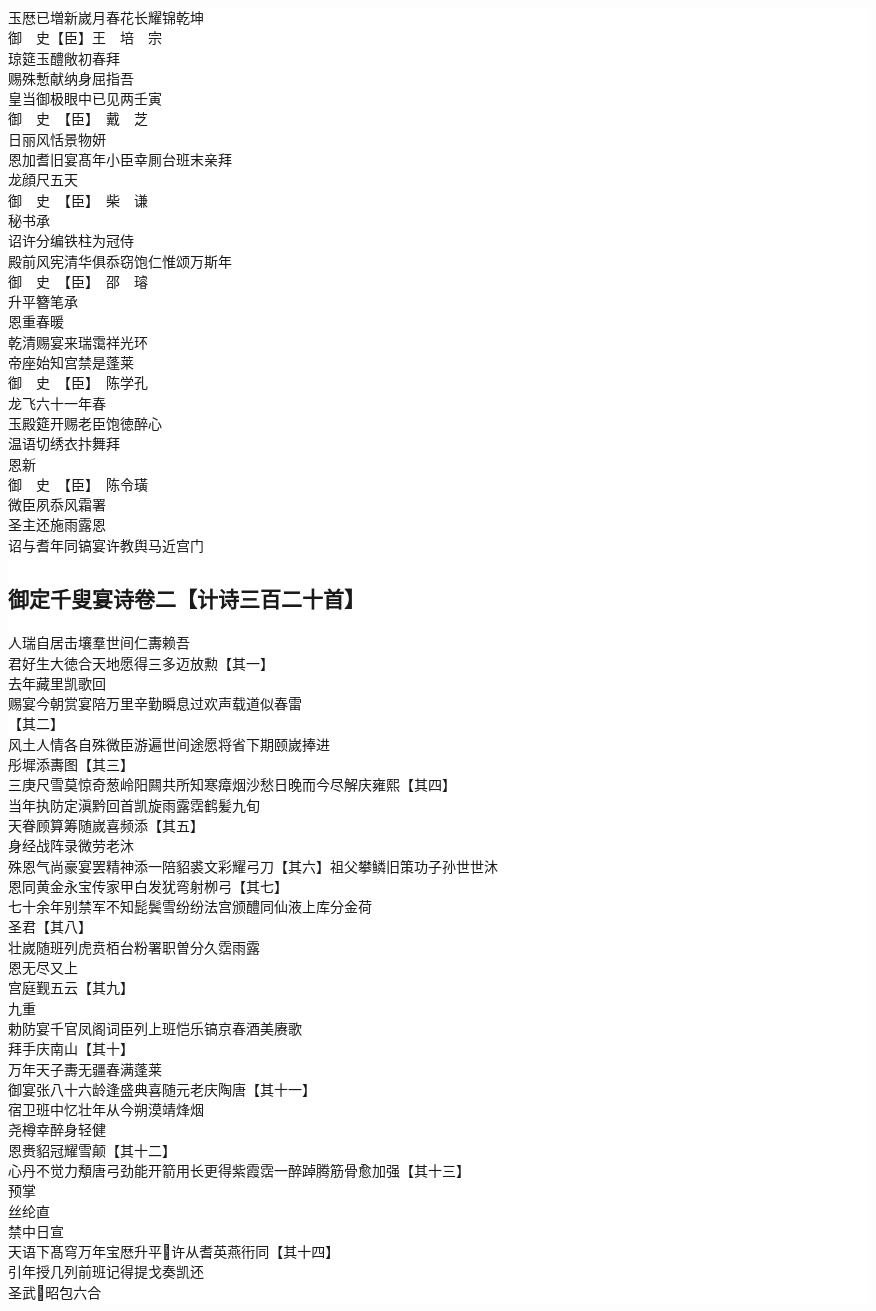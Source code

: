 玉厯已増新嵗月春花长耀锦乾坤  
御　史【臣】王　培　宗  
琼筵玉醴敞初春拜  
赐殊慙献纳身屈指吾  
皇当御极眼中已见两壬寅  
御　史　【臣】　戴　芝  
日丽风恬景物妍  
恩加耆旧宴髙年小臣幸厠台班末亲拜  
龙顔尺五天  
御　史　【臣】　柴　谦  
秘书承  
诏许分编铁柱为冠侍  
殿前风宪清华俱忝窃饱仁惟颂万斯年  
御　史　【臣】　邵　璿  
升平簪笔承  
恩重春暖  
乾清赐宴来瑞霭祥光环  
帝座始知宫禁是蓬莱  
御　史　【臣】　陈学孔  
龙飞六十一年春  
玉殿筵开赐老臣饱徳醉心  
温语切绣衣抃舞拜  
恩新  
御　史　【臣】　陈令璜  
微臣夙忝风霜署  
圣主还施雨露恩  
诏与耆年同镐宴许教舆马近宫门  

## 御定千叟宴诗卷二【计诗三百二十首】  

人瑞自居击壤羣世间仁夀赖吾  
君好生大徳合天地愿得三多迈放勲【其一】  
去年藏里凯歌回  
赐宴今朝赏宴陪万里辛勤瞬息过欢声载道似春雷  
【其二】  
风土人情各自殊微臣游遍世间途愿将省下期颐嵗捧进  
彤墀添夀图【其三】  
三庚尺雪莫惊奇葱岭阳闗共所知寒瘴烟沙愁日晚而今尽解庆雍熙【其四】  
当年执防定滇黔回首凯旋雨露霑鹤髪九旬  
天眷顾算筹随嵗喜频添【其五】  
身经战阵录微劳老沐  
殊恩气尚豪宴罢精神添一陪貂裘文彩耀弓刀【其六】祖父攀鳞旧策功子孙世世沐  
恩同黄金永宝传家甲白发犹弯射栁弓【其七】  
七十余年别禁军不知髭鬓雪纷纷法宫颁醴同仙液上库分金荷  
圣君【其八】  
壮嵗随班列虎贲栢台粉署职曽分久霑雨露  
恩无尽又上  
宫庭觐五云【其九】  
九重  
勅防宴千官凤阁词臣列上班恺乐镐京春酒美赓歌  
拜手庆南山【其十】  
万年天子夀无疆春满蓬莱  
御宴张八十六龄逢盛典喜随元老庆陶唐【其十一】  
宿卫班中忆壮年从今朔漠靖烽烟  
尧樽幸醉身轻健  
恩赉貂冠耀雪颠【其十二】  
心丹不觉力頺唐弓劲能开箭用长更得紫霞霑一醉踔腾筋骨愈加强【其十三】  
预掌  
丝纶直  
禁中日宣  
天语下髙穹万年宝厯升平许从耆英燕衎同【其十四】  
引年授几列前班记得提戈奏凯还  
圣武昭包六合  